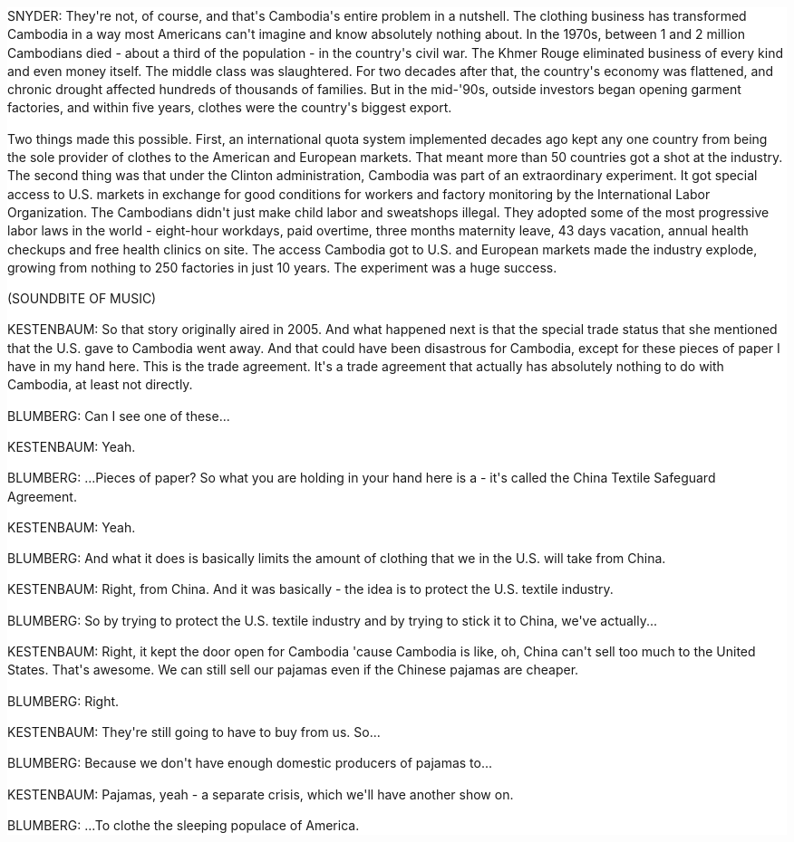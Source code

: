 SNYDER: They're not, of course, and that's Cambodia's entire problem in a nutshell. The clothing business has transformed Cambodia in a way most Americans can't imagine and know absolutely nothing about. In the 1970s, between 1 and 2 million Cambodians died - about a third of the population - in the country's civil war. The Khmer Rouge eliminated business of every kind and even money itself. The middle class was slaughtered. For two decades after that, the country's economy was flattened, and chronic drought affected hundreds of thousands of families. But in the mid-'90s, outside investors began opening garment factories, and within five years, clothes were the country's biggest export.

Two things made this possible. First, an international quota system implemented decades ago kept any one country from being the sole provider of clothes to the American and European markets. That meant more than 50 countries got a shot at the industry. The second thing was that under the Clinton administration, Cambodia was part of an extraordinary experiment. It got special access to U.S. markets in exchange for good conditions for workers and factory monitoring by the International Labor Organization. The Cambodians didn't just make child labor and sweatshops illegal. They adopted some of the most progressive labor laws in the world - eight-hour workdays, paid overtime, three months maternity leave, 43 days vacation, annual health checkups and free health clinics on site. The access Cambodia got to U.S. and European markets made the industry explode, growing from nothing to 250 factories in just 10 years. The experiment was a huge success.

(SOUNDBITE OF MUSIC)

KESTENBAUM: So that story originally aired in 2005. And what happened next is that the special trade status that she mentioned that the U.S. gave to Cambodia went away. And that could have been disastrous for Cambodia, except for these pieces of paper I have in my hand here. This is the trade agreement. It's a trade agreement that actually has absolutely nothing to do with Cambodia, at least not directly.

BLUMBERG: Can I see one of these...

KESTENBAUM: Yeah.

BLUMBERG: ...Pieces of paper? So what you are holding in your hand here is a - it's called the China Textile Safeguard Agreement.

KESTENBAUM: Yeah.

BLUMBERG: And what it does is basically limits the amount of clothing that we in the U.S. will take from China.

KESTENBAUM: Right, from China. And it was basically - the idea is to protect the U.S. textile industry.

BLUMBERG: So by trying to protect the U.S. textile industry and by trying to stick it to China, we've actually...

KESTENBAUM: Right, it kept the door open for Cambodia 'cause Cambodia is like, oh, China can't sell too much to the United States. That's awesome. We can still sell our pajamas even if the Chinese pajamas are cheaper.

BLUMBERG: Right.

KESTENBAUM: They're still going to have to buy from us. So...

BLUMBERG: Because we don't have enough domestic producers of pajamas to...

KESTENBAUM: Pajamas, yeah - a separate crisis, which we'll have another show on.

BLUMBERG: ...To clothe the sleeping populace of America.

